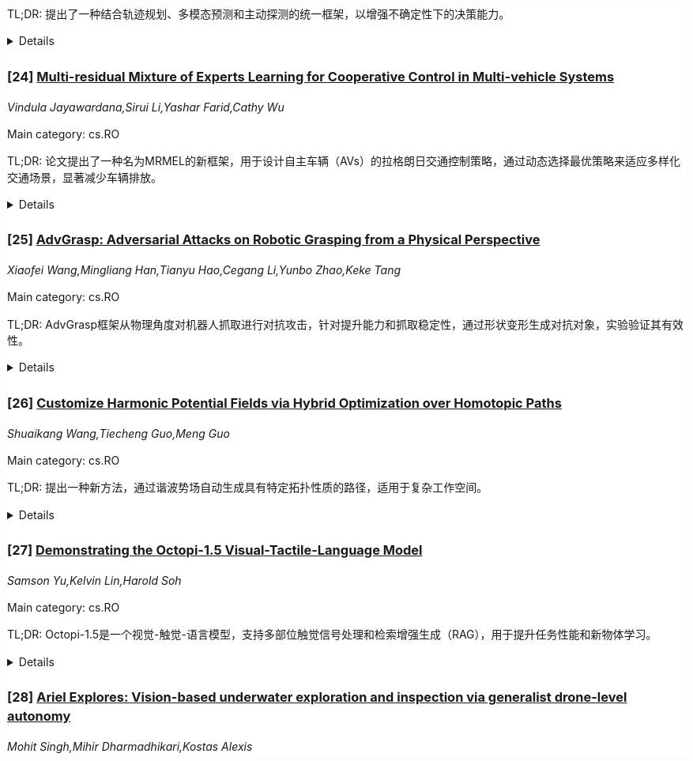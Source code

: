 TL;DR: 提出了一种结合轨迹规划、多模态预测和主动探测的统一框架，以增强不确定性下的决策能力。


<details><summary>Details</summary></details>


### [24] [Multi-residual Mixture of Experts Learning for Cooperative Control in Multi-vehicle Systems](https://arxiv.org/abs/2507.09836)
*Vindula Jayawardana,Sirui Li,Yashar Farid,Cathy Wu*

Main category: cs.RO

TL;DR: 论文提出了一种名为MRMEL的新框架，用于设计自主车辆（AVs）的拉格朗日交通控制策略，通过动态选择最优策略来适应多样化交通场景，显著减少车辆排放。


<details><summary>Details</summary></details>


### [25] [AdvGrasp: Adversarial Attacks on Robotic Grasping from a Physical Perspective](https://arxiv.org/abs/2507.09857)
*Xiaofei Wang,Mingliang Han,Tianyu Hao,Cegang Li,Yunbo Zhao,Keke Tang*

Main category: cs.RO

TL;DR: AdvGrasp框架从物理角度对机器人抓取进行对抗攻击，针对提升能力和抓取稳定性，通过形状变形生成对抗对象，实验验证其有效性。


<details><summary>Details</summary></details>


### [26] [Customize Harmonic Potential Fields via Hybrid Optimization over Homotopic Paths](https://arxiv.org/abs/2507.09858)
*Shuaikang Wang,Tiecheng Guo,Meng Guo*

Main category: cs.RO

TL;DR: 提出一种新方法，通过谐波势场自动生成具有特定拓扑性质的路径，适用于复杂工作空间。


<details><summary>Details</summary></details>


### [27] [Demonstrating the Octopi-1.5 Visual-Tactile-Language Model](https://arxiv.org/abs/2507.09985)
*Samson Yu,Kelvin Lin,Harold Soh*

Main category: cs.RO

TL;DR: Octopi-1.5是一个视觉-触觉-语言模型，支持多部位触觉信号处理和检索增强生成（RAG），用于提升任务性能和新物体学习。


<details><summary>Details</summary></details>


### [28] [Ariel Explores: Vision-based underwater exploration and inspection via generalist drone-level autonomy](https://arxiv.org/abs/2507.10003)
*Mohit Singh,Mihir Dharmadhikari,Kostas Alexis*
